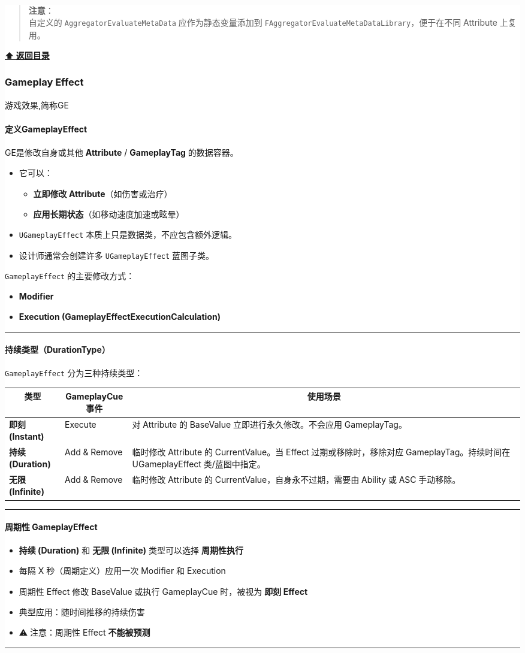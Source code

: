 
> **注意**：  
> 自定义的 `AggregatorEvaluateMetaData` 应作为静态变量添加到 `FAggregatorEvaluateMetaDataLibrary`，便于在不同 Attribute 上复用。

**[⬆ 返回目录](#table-of-contents)**

<a name="concepts-ge"></a>
###  Gameplay Effect
游戏效果,简称GE

#### 定义GameplayEffect

GE是修改自身或其他 **Attribute** / **GameplayTag** 的数据容器。

- 它可以：
  
    - **立即修改 Attribute**（如伤害或治疗）
      
    - **应用长期状态**（如移动速度加速或眩晕）
    
- `UGameplayEffect` 本质上只是数据类，不应包含额外逻辑。
  
- 设计师通常会创建许多 `UGameplayEffect` 蓝图子类。
  

`GameplayEffect` 的主要修改方式：

- **Modifier**
  
- **Execution (GameplayEffectExecutionCalculation)**
  

---

#### 持续类型（DurationType）

`GameplayEffect` 分为三种持续类型：

|类型|GameplayCue 事件|使用场景|
|---|---|---|
|**即刻 (Instant)**|Execute|对 Attribute 的 BaseValue 立即进行永久修改。不会应用 GameplayTag。|
|**持续 (Duration)**|Add & Remove|临时修改 Attribute 的 CurrentValue。当 Effect 过期或移除时，移除对应 GameplayTag。持续时间在 UGameplayEffect 类/蓝图中指定。|
|**无限 (Infinite)**|Add & Remove|临时修改 Attribute 的 CurrentValue，自身永不过期，需要由 Ability 或 ASC 手动移除。|

---

#### 周期性 GameplayEffect

- **持续 (Duration)** 和 **无限 (Infinite)** 类型可以选择 **周期性执行**
  
- 每隔 X 秒（周期定义）应用一次 Modifier 和 Execution
  
- 周期性 Effect 修改 BaseValue 或执行 GameplayCue 时，被视为 **即刻 Effect**
  
- 典型应用：随时间推移的持续伤害
  
- ⚠️ 注意：周期性 Effect **不能被预测**

---